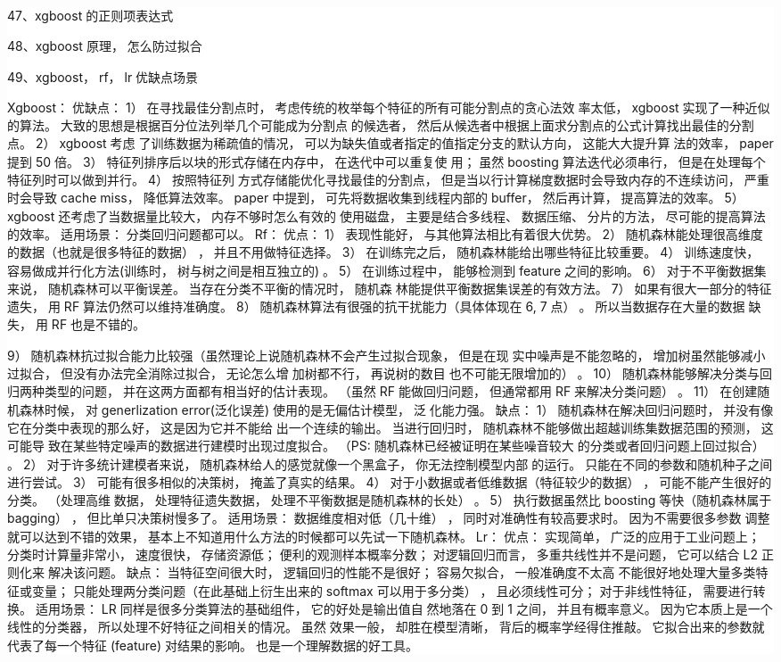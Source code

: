 47、xgboost 的正则项表达式

48、xgboost 原理， 怎么防过拟合

49、xgboost， rf， lr 优缺点场景

Xgboost：
优缺点： 1） 在寻找最佳分割点时， 考虑传统的枚举每个特征的所有可能分割点的贪心法效
率太低， xgboost 实现了一种近似的算法。 大致的思想是根据百分位法列举几个可能成为分割点
的候选者， 然后从候选者中根据上面求分割点的公式计算找出最佳的分割点。 2） xgboost 考虑
了训练数据为稀疏值的情况， 可以为缺失值或者指定的值指定分支的默认方向， 这能大大提升算
法的效率， paper 提到 50 倍。 3） 特征列排序后以块的形式存储在内存中， 在迭代中可以重复使
用； 虽然 boosting 算法迭代必须串行， 但是在处理每个特征列时可以做到并行。 4） 按照特征列
方式存储能优化寻找最佳的分割点， 但是当以行计算梯度数据时会导致内存的不连续访问， 严重
时会导致 cache miss， 降低算法效率。 paper 中提到， 可先将数据收集到线程内部的 buffer，
然后再计算， 提高算法的效率。 5） xgboost 还考虑了当数据量比较大， 内存不够时怎么有效的
使用磁盘， 主要是结合多线程、 数据压缩、 分片的方法， 尽可能的提高算法的效率。
适用场景： 分类回归问题都可以。
Rf：
优点：
1） 表现性能好， 与其他算法相比有着很大优势。
2） 随机森林能处理很高维度的数据（也就是很多特征的数据） ， 并且不用做特征选择。
3） 在训练完之后， 随机森林能给出哪些特征比较重要。
4） 训练速度快， 容易做成并行化方法(训练时， 树与树之间是相互独立的) 。
5） 在训练过程中， 能够检测到 feature 之间的影响。
6） 对于不平衡数据集来说， 随机森林可以平衡误差。 当存在分类不平衡的情况时， 随机森
林能提供平衡数据集误差的有效方法。
7） 如果有很大一部分的特征遗失， 用 RF 算法仍然可以维持准确度。
8） 随机森林算法有很强的抗干扰能力（具体体现在 6, 7 点） 。 所以当数据存在大量的数据
缺失， 用 RF 也是不错的。

9） 随机森林抗过拟合能力比较强（虽然理论上说随机森林不会产生过拟合现象， 但是在现
实中噪声是不能忽略的， 增加树虽然能够减小过拟合， 但没有办法完全消除过拟合， 无论怎么增
加树都不行， 再说树的数目 也不可能无限增加的） 。
10） 随机森林能够解决分类与回归两种类型的问题， 并在这两方面都有相当好的估计表现。
（虽然 RF 能做回归问题， 但通常都用 RF 来解决分类问题） 。
11） 在创建随机森林时候， 对 generlization error(泛化误差) 使用的是无偏估计模型， 泛
化能力强。
缺点：
1） 随机森林在解决回归问题时， 并没有像它在分类中表现的那么好， 这是因为它并不能给
出一个连续的输出。 当进行回归时， 随机森林不能够做出超越训练集数据范围的预测， 这可能导
致在某些特定噪声的数据进行建模时出现过度拟合。 （PS: 随机森林已经被证明在某些噪音较大
的分类或者回归问题上回过拟合） 。
2） 对于许多统计建模者来说， 随机森林给人的感觉就像一个黑盒子， 你无法控制模型内部
的运行。 只能在不同的参数和随机种子之间进行尝试。
3） 可能有很多相似的决策树， 掩盖了真实的结果。
4） 对于小数据或者低维数据（特征较少的数据） ， 可能不能产生很好的分类。 （处理高维
数据， 处理特征遗失数据， 处理不平衡数据是随机森林的长处） 。
5） 执行数据虽然比 boosting 等快（随机森林属于 bagging） ， 但比单只决策树慢多了。
适用场景： 数据维度相对低（几十维） ， 同时对准确性有较高要求时。 因为不需要很多参数
调整就可以达到不错的效果， 基本上不知道用什么方法的时候都可以先试一下随机森林。
Lr：
优点： 实现简单， 广泛的应用于工业问题上； 分类时计算量非常小， 速度很快， 存储资源低；
便利的观测样本概率分数； 对逻辑回归而言， 多重共线性并不是问题， 它可以结合 L2 正则化来
解决该问题。
缺点： 当特征空间很大时， 逻辑回归的性能不是很好； 容易欠拟合， 一般准确度不太高
不能很好地处理大量多类特征或变量； 只能处理两分类问题（在此基础上衍生出来的
softmax 可以用于多分类） ， 且必须线性可分； 对于非线性特征， 需要进行转换。
适用场景： LR 同样是很多分类算法的基础组件， 它的好处是输出值自 然地落在 0 到 1 之间，
并且有概率意义。 因为它本质上是一个线性的分类器， 所以处理不好特征之间相关的情况。 虽然
效果一般， 却胜在模型清晰， 背后的概率学经得住推敲。 它拟合出来的参数就代表了每一个特征
(feature) 对结果的影响。 也是一个理解数据的好工具。
